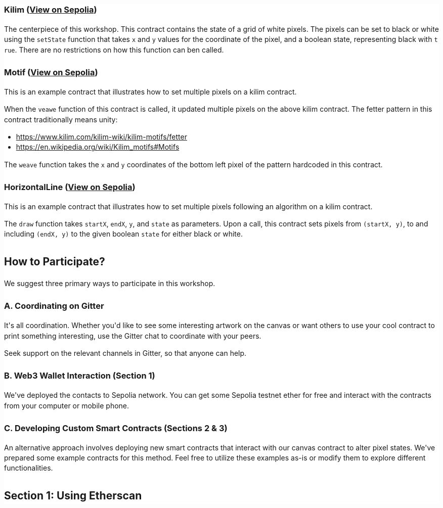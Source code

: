 
### Kilim ([View on Sepolia](https://sepolia.etherscan.io/address/0x984D21223E7b9328a862eD80BCe33e6B367Fa672#code))
The centerpiece of this workshop. This contract contains the state of a grid of white pixels.
The pixels can be set to black or white using the `setState` function that takes `x` and `y` values for the coordinate of the pixel, and a boolean state, representing black with `true`. There are no restrictions on how this function can ben called.

### Motif ([View on Sepolia](https://sepolia.etherscan.io/address/0xFb657C06BC677B7733161bdb95D496D29ACFaF85#code))
This is an example contract that illustrates how to set multiple pixels on a kilim contract.

When the `veawe` function of this contract is called, it updated multiple pixels on the above kilim contract. The fetter pattern in this contract traditionally means unity: 
* https://www.kilim.com/kilim-wiki/kilim-motifs/fetter
* https://en.wikipedia.org/wiki/Kilim_motifs#Motifs

The `weave` function takes the `x` and `y` coordinates of the bottom left pixel of the pattern hardcoded in this contract.

### HorizontalLine ([View on Sepolia](https://sepolia.etherscan.io/address/0x98Df415D516E359f276C518C3Dc7dd1340350ECd#code))
This is an example contract that illustrates how to set multiple pixels following an algorithm on a kilim contract.

The `draw` function takes `startX`, `endX`, `y`, and `state` as parameters. Upon a call, this contract sets pixels from `(startX, y)`, to and including `(endX, y)` to the given boolean `state` for either black or white.

## How to Participate?
We suggest three primary ways to participate in this workshop.

### A. Coordinating on Gitter
It's all coordination. Whether you'd like to see some interesting artwork on the canvas or want others to use your cool contract to print something interesting, use the Gitter chat to coordinate with your peers. 

Seek support on the relevant channels in Gitter, so that anyone can help.

### B. Web3 Wallet Interaction (Section 1)
We've deployed the contacts to Sepolia network. You can get some Sepolia testnet ether for free and interact with the contracts from your computer or mobile phone.


### C. Developing Custom Smart Contracts (Sections 2 & 3)
An alternative approach involves deploying new smart contracts that interact with our canvas contract to alter pixel states. We've prepared some example contracts for this method. Feel free to utilize these examples as-is or modify them to explore different functionalities.

## Section 1: Using Etherscan
